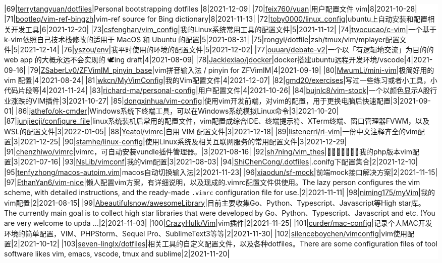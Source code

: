 |69|[terrytangyuan/dotfiles](https://github.com/terrytangyuan/dotfiles)|Personal bootstrapping dotfiles |8|2021-12-09|
|70|[feix760/yuan](https://github.com/feix760/yuan)|用户配置文件 vim|8|2021-10-28|
|71|[bootleq/vim-ref-bingzh](https://github.com/bootleq/vim-ref-bingzh)|vim-ref source for Bing dictionary|8|2021-11-13|
|72|[toby0000/linux_config](https://github.com/toby0000/linux_config)|ubuntu上自动安装和配置相关开发工具|6|2021-12-20|
|73|[csfenghan/vim_config](https://github.com/csfenghan/vim_config)|我的Linux系统常用工具的配置文件|5|2021-11-12|
|74|[twocucao/c-vim](https://github.com/twocucao/c-vim)|一个基于k-vim依照自己技术栈修改的适用于 MacOS 和 Ubuntu 的配置|5|2021-08-31|
|75|[rongyi/dotfile](https://github.com/rongyi/dotfile)|zsh/tmux/vim/mplayer配置文件|5|2021-12-14|
|76|[yszou/env](https://github.com/yszou/env)|我平时使用的环境的配置文件|5|2021-12-02|
|77|[ouuan/debate-v2](https://github.com/ouuan/debate-v2)|一个以「有逻辑地交流」为目的的 web app 的大概永远不会实现的 :dove:ing draft|4|2021-08-09|
|78|[Jackiexiao/jdocker](https://github.com/Jackiexiao/jdocker)|docker搭建ubuntu远程开发环境/vscode|4|2021-09-16|
|79|[ZSaberLv0/ZFVimIM_pinyin_base](https://github.com/ZSaberLv0/ZFVimIM_pinyin_base)|vim拼音输入法 / pinyin for ZFVimIM|4|2021-09-19|
|80|[MwumLi/mini-vim](https://github.com/MwumLi/mini-vim)|极简好用的 vim 配置|4|2021-08-24|
|81|[wkcn/MyVimConfig](https://github.com/wkcn/MyVimConfig)|我的Vim配置文件|4|2021-12-07|
|82|[gmd20/exercises](https://github.com/gmd20/exercises)|写过一些练习或者小工具，小代码片段等|4|2021-11-24|
|83|[richard-ma/personal-config](https://github.com/richard-ma/personal-config)|用户配置文件|4|2021-10-26|
|84|[bujnlc8/vim-stock](https://github.com/bujnlc8/vim-stock)|一个以颜色显示A股行业涨跌的VIM插件|3|2021-10-27|
|85|[dongxinhua/vim-config](https://github.com/dongxinhua/vim-config)|使用vim开发前端，对vim的配置，用于更换电脑后快速配置|3|2021-09-01|
|86|[jathefo/ok-cmder](https://github.com/jathefo/ok-cmder)|Windows系统下终端工具，可以在Windows系统模拟Linux命令|3|2021-10-20|
|87|[junjiecjj/configure_file](https://github.com/junjiecjj/configure_file)|linux系统装机后常用的配置文件，vim配置成综合IDE、终端提示符、XTerm终端、窗口管理器FVWM，以及WSL的配置文件|3|2022-01-05|
|88|[Yeatol/vimrc](https://github.com/Yeatol/vimrc)|自用 VIM 配置文件|3|2021-12-18|
|89|[listenerri/ri-vim](https://github.com/listenerri/ri-vim)|一份中文注释齐全的vim配置|3|2021-12-25|
|90|[stamhe/linux-config](https://github.com/stamhe/linux-config)|使用Linux系统及相关互联网服务的常用配置文件|3|2021-12-29|
|91|[chenzhiwo/vimrc](https://github.com/chenzhiwo/vimrc)|vimrc，可自动安装vundle插件管理器。|3|2021-08-16|
|92|[sh7ning/vim_thes](https://github.com/sh7ning/vim_thes)|🐒🌴🍄💥🌾🐳🌈我的php版本vim配置|3|2021-07-16|
|93|[NsLib/vimconf](https://github.com/NsLib/vimconf)|我的vim配置|3|2021-08-03|
|94|[ShiChenCong/.dotfiles](https://github.com/ShiChenCong/.dotfiles)|.conifg下配置集合|2|2021-12-10|
|95|[tenfyzhong/macos-autoim.vim](https://github.com/tenfyzhong/macos-autoim.vim)|macos自动切换输入法|2|2021-11-23|
|96|[xiaodun/sf-mock](https://github.com/xiaodun/sf-mock)|前端mock接口解决方案|2|2021-11-15|
|97|[EthanYan6/vim-nice](https://github.com/EthanYan6/vim-nice)|懒人配置vim方案，有详细说明，以及现成的.vimrc配置文件供使用。The lazy person configures the vim scheme, with detailed instructions, and the ready-made `.vimrc` configuration file for use.|2|2021-11-11|
|98|[niming175/myVim](https://github.com/niming175/myVim)|我的vim配置|2|2021-08-15|
|99|[Abeautifulsnow/awesomeLibrary](https://github.com/Abeautifulsnow/awesomeLibrary)|目前主要收集Go、Python、Typescript、Javascript等High star库。The currently main goal is to collect high star libraries that were developed by Go、Python、Typescript、Javascript and etc. (You are very welcome to upda ...|2|2021-11-03|
|100|[CrazyHulk/Vim](https://github.com/CrazyHulk/Vim)|vim插件|2|2021-11-25|
|101|[curder/mac-config](https://github.com/curder/mac-config)|记录个人MAC开发环境的简单配置，VIM、PHPStorm、Sequel Pro、SublimeText3等等|2|2021-11-30|
|102|[silenceboychen/vimconfig](https://github.com/silenceboychen/vimconfig)|vim使用配置|2|2021-10-12|
|103|[seven-linglx/dotfiles](https://github.com/seven-linglx/dotfiles)|相关工具的自定义配置文件，以及各种dotfiles。There are some configuration files of tool software likes vim, emacs, vscode, tmux and sublime|2|2021-11-20|
